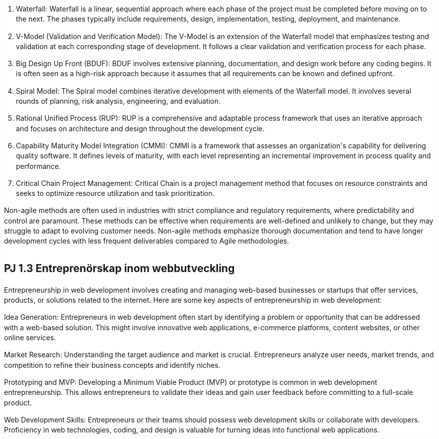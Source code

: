 1. Waterfall:
Waterfall is a linear, sequential approach where each phase of the project must be completed before moving on to the next. The phases typically include requirements, design, implementation, testing, deployment, and maintenance.

2. V-Model (Validation and Verification Model):
The V-Model is an extension of the Waterfall model that emphasizes testing and validation at each corresponding stage of development. It follows a clear validation and verification process for each phase.

3. Big Design Up Front (BDUF):
BDUF involves extensive planning, documentation, and design work before any coding begins. It is often seen as a high-risk approach because it assumes that all requirements can be known and defined upfront.

4. Spiral Model:
The Spiral model combines iterative development with elements of the Waterfall model. It involves several rounds of planning, risk analysis, engineering, and evaluation.

5. Rational Unified Process (RUP):
RUP is a comprehensive and adaptable process framework that uses an iterative approach and focuses on architecture and design throughout the development cycle.

6. Capability Maturity Model Integration (CMMI):
CMMI is a framework that assesses an organization's capability for delivering quality software. It defines levels of maturity, with each level representing an incremental improvement in process quality and performance.

7. Critical Chain Project Management:
Critical Chain is a project management method that focuses on resource constraints and seeks to optimize resource utilization and task prioritization.

Non-agile methods are often used in industries with strict compliance and regulatory requirements, where predictability and control are paramount. These methods can be effective when requirements are well-defined and unlikely to change, but they may struggle to adapt to evolving customer needs. Non-agile methods emphasize thorough documentation and tend to have longer development cycles with less frequent deliverables compared to Agile methodologies.


## PJ 1.3 Entreprenörskap inom webbutveckling
Entrepreneurship in web development involves creating and managing web-based businesses or startups that offer services, products, or solutions related to the internet. Here are some key aspects of entrepreneurship in web development:

Idea Generation: Entrepreneurs in web development often start by identifying a problem or opportunity that can be addressed with a web-based solution. This might involve innovative web applications, e-commerce platforms, content websites, or other online services.

Market Research: Understanding the target audience and market is crucial. Entrepreneurs analyze user needs, market trends, and competition to refine their business concepts and identify niches.

Prototyping and MVP: Developing a Minimum Viable Product (MVP) or prototype is common in web development entrepreneurship. This allows entrepreneurs to validate their ideas and gain user feedback before committing to a full-scale product.

Web Development Skills: Entrepreneurs or their teams should possess web development skills or collaborate with developers. Proficiency in web technologies, coding, and design is valuable for turning ideas into functional web applications.
